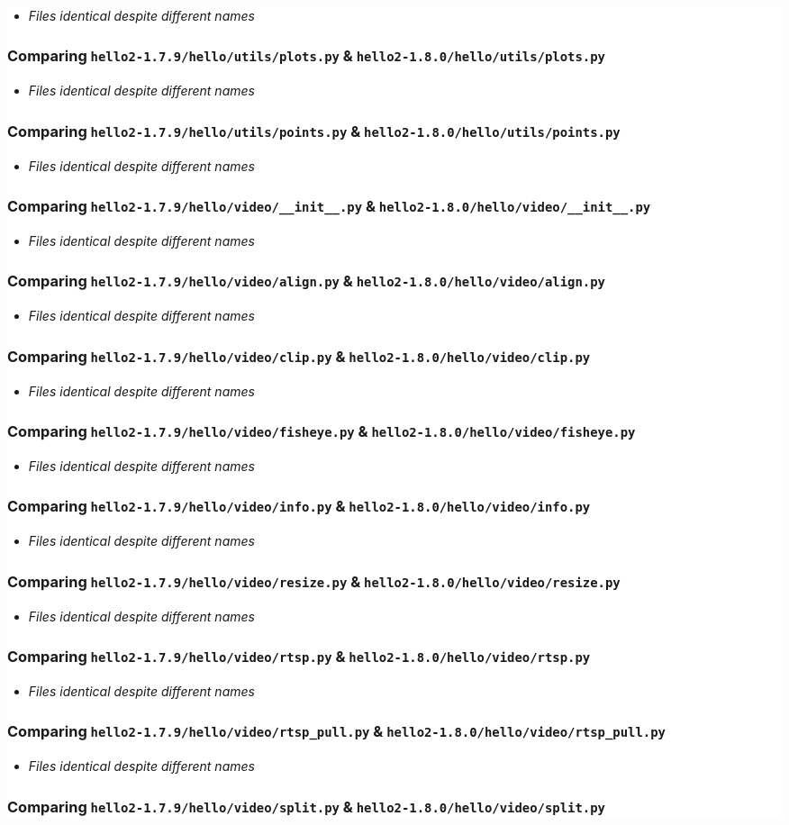  * *Files identical despite different names*

### Comparing `hello2-1.7.9/hello/utils/plots.py` & `hello2-1.8.0/hello/utils/plots.py`

 * *Files identical despite different names*

### Comparing `hello2-1.7.9/hello/utils/points.py` & `hello2-1.8.0/hello/utils/points.py`

 * *Files identical despite different names*

### Comparing `hello2-1.7.9/hello/video/__init__.py` & `hello2-1.8.0/hello/video/__init__.py`

 * *Files identical despite different names*

### Comparing `hello2-1.7.9/hello/video/align.py` & `hello2-1.8.0/hello/video/align.py`

 * *Files identical despite different names*

### Comparing `hello2-1.7.9/hello/video/clip.py` & `hello2-1.8.0/hello/video/clip.py`

 * *Files identical despite different names*

### Comparing `hello2-1.7.9/hello/video/fisheye.py` & `hello2-1.8.0/hello/video/fisheye.py`

 * *Files identical despite different names*

### Comparing `hello2-1.7.9/hello/video/info.py` & `hello2-1.8.0/hello/video/info.py`

 * *Files identical despite different names*

### Comparing `hello2-1.7.9/hello/video/resize.py` & `hello2-1.8.0/hello/video/resize.py`

 * *Files identical despite different names*

### Comparing `hello2-1.7.9/hello/video/rtsp.py` & `hello2-1.8.0/hello/video/rtsp.py`

 * *Files identical despite different names*

### Comparing `hello2-1.7.9/hello/video/rtsp_pull.py` & `hello2-1.8.0/hello/video/rtsp_pull.py`

 * *Files identical despite different names*

### Comparing `hello2-1.7.9/hello/video/split.py` & `hello2-1.8.0/hello/video/split.py`
